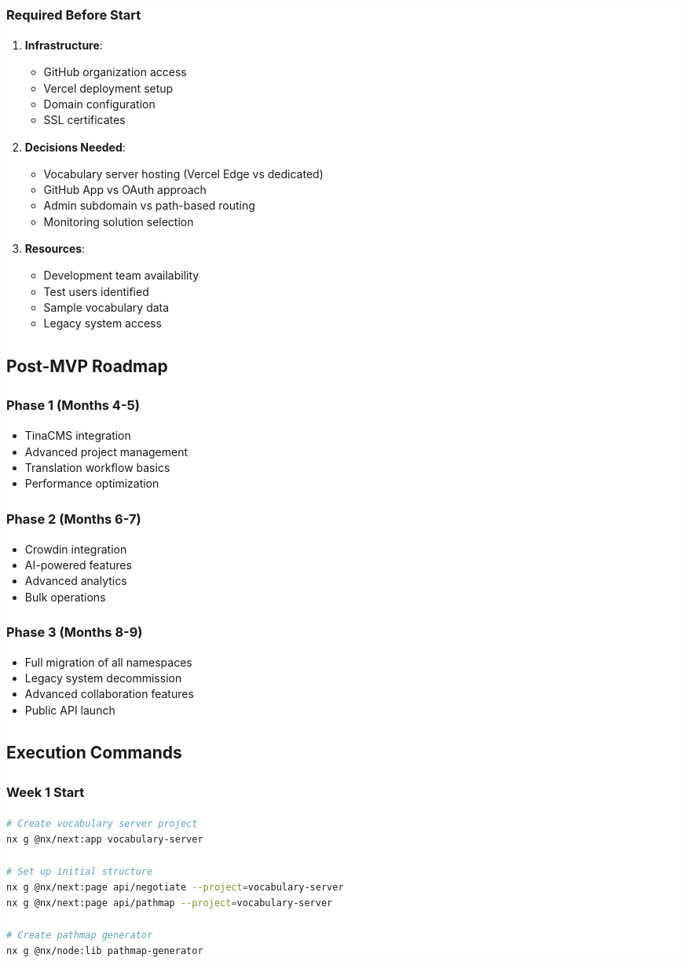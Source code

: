 ### Required Before Start
1. **Infrastructure**:
   - GitHub organization access
   - Vercel deployment setup
   - Domain configuration
   - SSL certificates

2. **Decisions Needed**:
   - Vocabulary server hosting (Vercel Edge vs dedicated)
   - GitHub App vs OAuth approach
   - Admin subdomain vs path-based routing
   - Monitoring solution selection

3. **Resources**:
   - Development team availability
   - Test users identified
   - Sample vocabulary data
   - Legacy system access

## Post-MVP Roadmap

### Phase 1 (Months 4-5)
- TinaCMS integration
- Advanced project management
- Translation workflow basics
- Performance optimization

### Phase 2 (Months 6-7)
- Crowdin integration
- AI-powered features
- Advanced analytics
- Bulk operations

### Phase 3 (Months 8-9)
- Full migration of all namespaces
- Legacy system decommission
- Advanced collaboration features
- Public API launch

## Execution Commands

### Week 1 Start
```bash
# Create vocabulary server project
nx g @nx/next:app vocabulary-server

# Set up initial structure
nx g @nx/next:page api/negotiate --project=vocabulary-server
nx g @nx/next:page api/pathmap --project=vocabulary-server

# Create pathmap generator
nx g @nx/node:lib pathmap-generator
```
